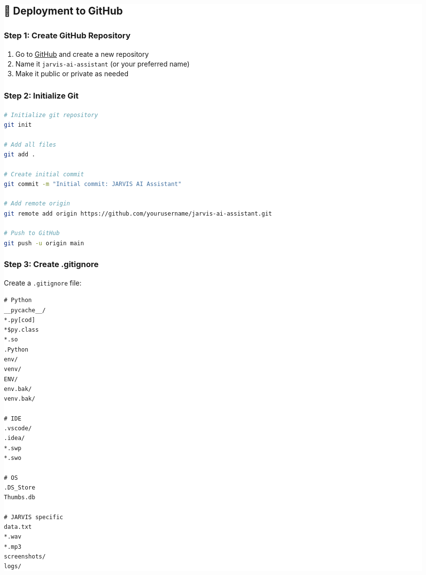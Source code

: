 ## 🚀 Deployment to GitHub

### Step 1: Create GitHub Repository

1. Go to [GitHub](https://github.com) and create a new repository
2. Name it `jarvis-ai-assistant` (or your preferred name)
3. Make it public or private as needed

### Step 2: Initialize Git

```bash
# Initialize git repository
git init

# Add all files
git add .

# Create initial commit
git commit -m "Initial commit: JARVIS AI Assistant"

# Add remote origin
git remote add origin https://github.com/yourusername/jarvis-ai-assistant.git

# Push to GitHub
git push -u origin main
```

### Step 3: Create .gitignore

Create a `.gitignore` file:

```gitignore
# Python
__pycache__/
*.py[cod]
*$py.class
*.so
.Python
env/
venv/
ENV/
env.bak/
venv.bak/

# IDE
.vscode/
.idea/
*.swp
*.swo

# OS
.DS_Store
Thumbs.db

# JARVIS specific
data.txt
*.wav
*.mp3
screenshots/
logs/
```
